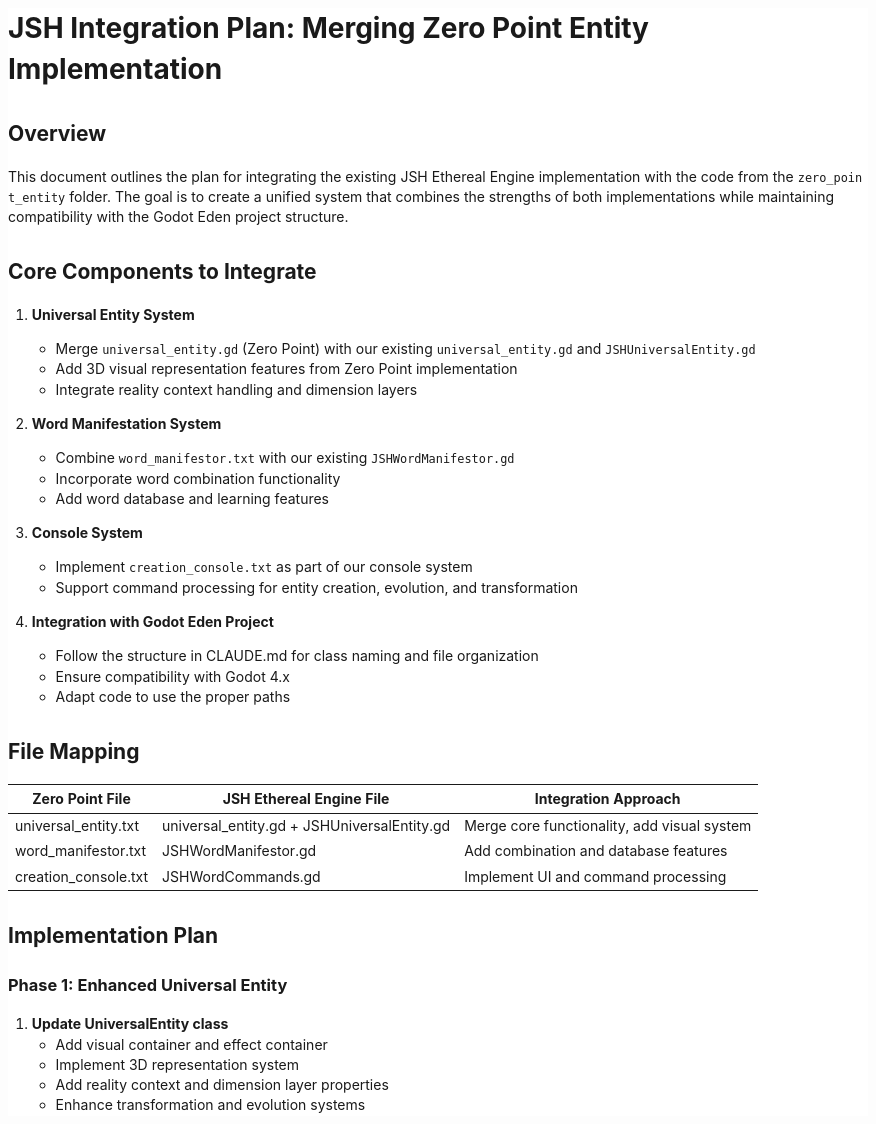 # JSH Integration Plan: Merging Zero Point Entity Implementation

## Overview

This document outlines the plan for integrating the existing JSH Ethereal Engine implementation with the code from the `zero_point_entity` folder. The goal is to create a unified system that combines the strengths of both implementations while maintaining compatibility with the Godot Eden project structure.

## Core Components to Integrate

1. **Universal Entity System**
   - Merge `universal_entity.gd` (Zero Point) with our existing `universal_entity.gd` and `JSHUniversalEntity.gd`
   - Add 3D visual representation features from Zero Point implementation
   - Integrate reality context handling and dimension layers

2. **Word Manifestation System**
   - Combine `word_manifestor.txt` with our existing `JSHWordManifestor.gd`
   - Incorporate word combination functionality
   - Add word database and learning features

3. **Console System**
   - Implement `creation_console.txt` as part of our console system
   - Support command processing for entity creation, evolution, and transformation

4. **Integration with Godot Eden Project**
   - Follow the structure in CLAUDE.md for class naming and file organization
   - Ensure compatibility with Godot 4.x
   - Adapt code to use the proper paths

## File Mapping

| Zero Point File | JSH Ethereal Engine File | Integration Approach |
|-----------------|--------------------------|----------------------|
| universal_entity.txt | universal_entity.gd + JSHUniversalEntity.gd | Merge core functionality, add visual system |
| word_manifestor.txt | JSHWordManifestor.gd | Add combination and database features |
| creation_console.txt | JSHWordCommands.gd | Implement UI and command processing |

## Implementation Plan

### Phase 1: Enhanced Universal Entity

1. **Update UniversalEntity class**
   - Add visual container and effect container
   - Implement 3D representation system
   - Add reality context and dimension layer properties
   - Enhance transformation and evolution systems
